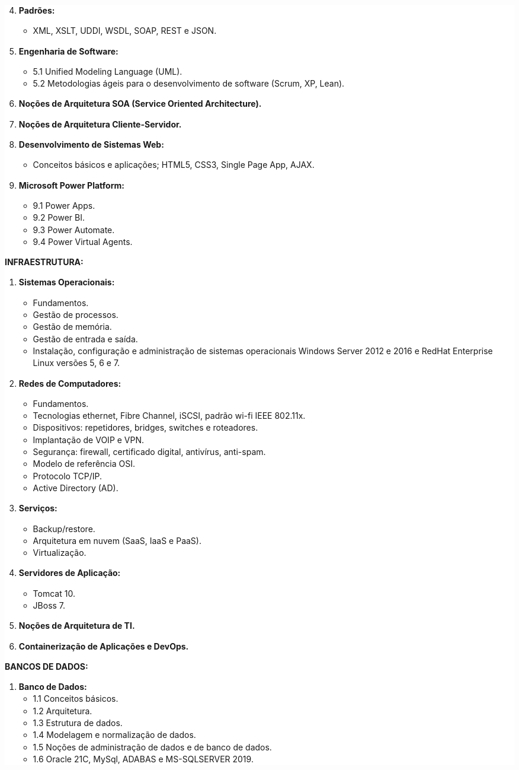 4. **Padrões:**
   - XML, XSLT, UDDI, WSDL, SOAP, REST e JSON.

5. **Engenharia de Software:**
   - 5.1 Unified Modeling Language (UML).
   - 5.2 Metodologias ágeis para o desenvolvimento de software (Scrum, XP, Lean).

6. **Noções de Arquitetura SOA (Service Oriented Architecture).**

7. **Noções de Arquitetura Cliente-Servidor.**

8. **Desenvolvimento de Sistemas Web:**
   - Conceitos básicos e aplicações; HTML5, CSS3, Single Page App, AJAX.

9. **Microsoft Power Platform:**
   - 9.1 Power Apps.
   - 9.2 Power BI.
   - 9.3 Power Automate.
   - 9.4 Power Virtual Agents.

**INFRAESTRUTURA:**

1. **Sistemas Operacionais:**
   - Fundamentos.
   - Gestão de processos.
   - Gestão de memória.
   - Gestão de entrada e saída.
   - Instalação, configuração e administração de sistemas operacionais Windows Server 2012 e 2016 e RedHat Enterprise Linux versões 5, 6 e 7.

2. **Redes de Computadores:**
   - Fundamentos.
   - Tecnologias ethernet, Fibre Channel, iSCSI, padrão wi-fi IEEE 802.11x.
   - Dispositivos: repetidores, bridges, switches e roteadores.
   - Implantação de VOIP e VPN.
   - Segurança: firewall, certificado digital, antivírus, anti-spam.
   - Modelo de referência OSI.
   - Protocolo TCP/IP.
   - Active Directory (AD).

3. **Serviços:**
   - Backup/restore.
   - Arquitetura em nuvem (SaaS, IaaS e PaaS).
   - Virtualização.

4. **Servidores de Aplicação:**
   - Tomcat 10.
   - JBoss 7.

5. **Noções de Arquitetura de TI.**

6. **Containerização de Aplicações e DevOps.**

**BANCOS DE DADOS:**

1. **Banco de Dados:**
   - 1.1 Conceitos básicos.
   - 1.2 Arquitetura.
   - 1.3 Estrutura de dados.
   - 1.4 Modelagem e normalização de dados.
   - 1.5 Noções de administração de dados e de banco de dados.
   - 1.6 Oracle 21C, MySql, ADABAS e MS-SQLSERVER 2019.

